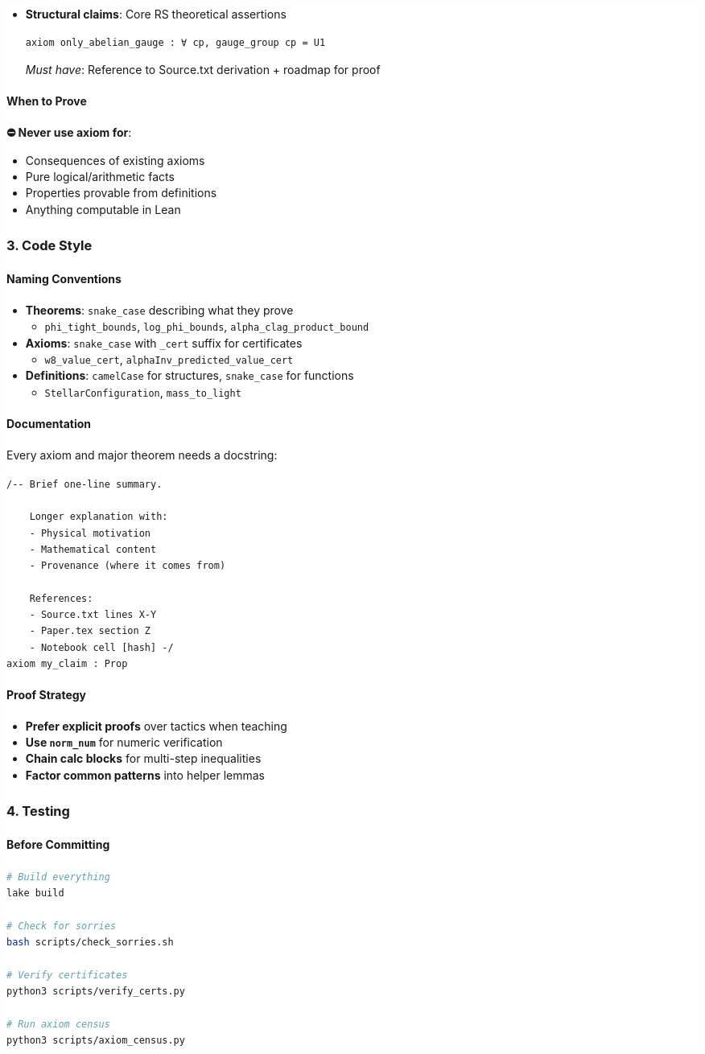 - **Structural claims**: Core RS theoretical assertions
  ```lean
  axiom only_abelian_gauge : ∀ cp, gauge_group cp = U1
  ```
  *Must have*: Reference to Source.txt derivation + roadmap for proof

#### When to Prove

**⛔ Never use axiom for**:
- Consequences of existing axioms
- Pure logical/arithmetic facts
- Properties provable from definitions
- Anything computable in Lean

### 3. Code Style

#### Naming Conventions
- **Theorems**: `snake_case` describing what they prove
  - `phi_tight_bounds`, `log_phi_bounds`, `alpha_clag_product_bound`
- **Axioms**: `snake_case` with `_cert` suffix for certificates
  - `w8_value_cert`, `alphaInv_predicted_value_cert`
- **Definitions**: `camelCase` for structures, `snake_case` for functions
  - `StellarConfiguration`, `mass_to_light`

#### Documentation
Every axiom and major theorem needs a docstring:

```lean
/-- Brief one-line summary.

    Longer explanation with:
    - Physical motivation
    - Mathematical content
    - Provenance (where it comes from)
    
    References:
    - Source.txt lines X-Y
    - Paper.tex section Z
    - Notebook cell [hash] -/
axiom my_claim : Prop
```

#### Proof Strategy
- **Prefer explicit proofs** over tactics when teaching
- **Use `norm_num`** for numeric verification
- **Chain calc blocks** for multi-step inequalities
- **Factor common patterns** into helper lemmas

### 4. Testing

#### Before Committing
```bash
# Build everything
lake build

# Check for sorries
bash scripts/check_sorries.sh

# Verify certificates
python3 scripts/verify_certs.py

# Run axiom census
python3 scripts/axiom_census.py
```

